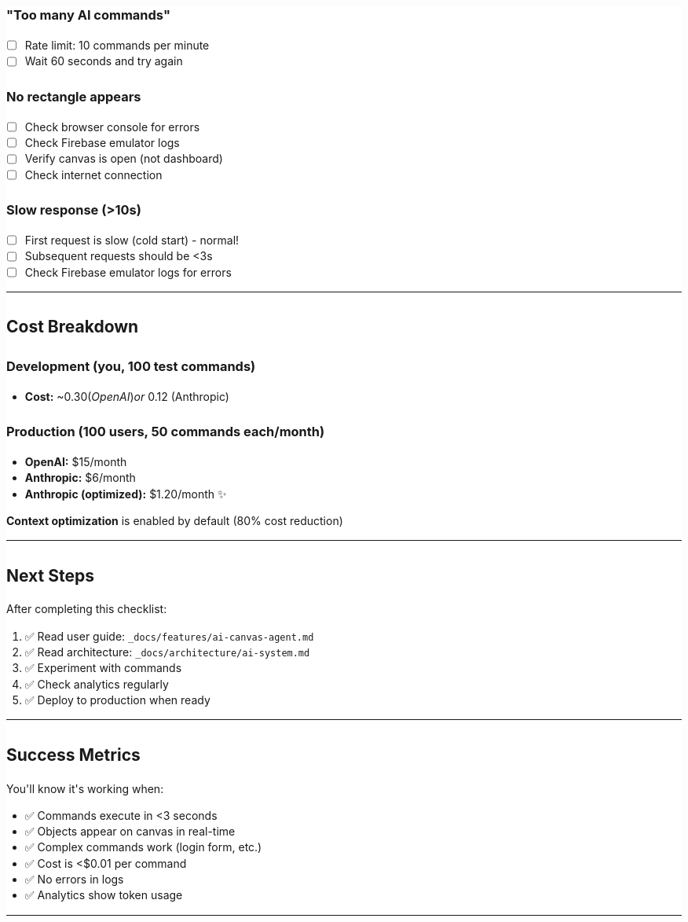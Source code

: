 ### "Too many AI commands"

- [ ] Rate limit: 10 commands per minute
- [ ] Wait 60 seconds and try again

### No rectangle appears

- [ ] Check browser console for errors
- [ ] Check Firebase emulator logs
- [ ] Verify canvas is open (not dashboard)
- [ ] Check internet connection

### Slow response (>10s)

- [ ] First request is slow (cold start) - normal!
- [ ] Subsequent requests should be <3s
- [ ] Check Firebase emulator logs for errors

---

## Cost Breakdown

### Development (you, 100 test commands)
- **Cost:** ~$0.30 (OpenAI) or ~$0.12 (Anthropic)

### Production (100 users, 50 commands each/month)
- **OpenAI:** $15/month
- **Anthropic:** $6/month
- **Anthropic (optimized):** $1.20/month ✨

**Context optimization** is enabled by default (80% cost reduction)

---

## Next Steps

After completing this checklist:

1. ✅ Read user guide: `_docs/features/ai-canvas-agent.md`
2. ✅ Read architecture: `_docs/architecture/ai-system.md`
3. ✅ Experiment with commands
4. ✅ Check analytics regularly
5. ✅ Deploy to production when ready

---

## Success Metrics

You'll know it's working when:

- ✅ Commands execute in <3 seconds
- ✅ Objects appear on canvas in real-time
- ✅ Complex commands work (login form, etc.)
- ✅ Cost is <$0.01 per command
- ✅ No errors in logs
- ✅ Analytics show token usage

---
